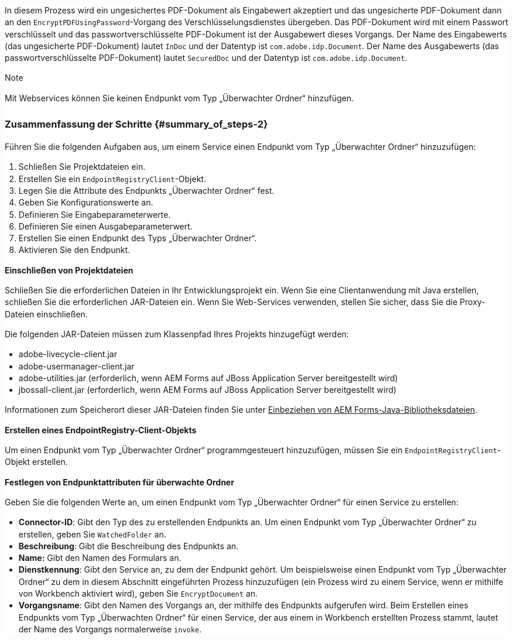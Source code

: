 In diesem Prozess wird ein ungesichertes PDF-Dokument als Eingabewert akzeptiert und das ungesicherte PDF-Dokument dann an den `EncryptPDFUsingPassword`-Vorgang des Verschlüsselungsdienstes übergeben. Das PDF-Dokument wird mit einem Passwort verschlüsselt und das passwortverschlüsselte PDF-Dokument ist der Ausgabewert dieses Vorgangs. Der Name des Eingabewerts (das ungesicherte PDF-Dokument) lautet `InDoc` und der Datentyp ist `com.adobe.idp.Document`. Der Name des Ausgabewerts (das passwortverschlüsselte PDF-Dokument) lautet `SecuredDoc` und der Datentyp ist `com.adobe.idp.Document`.

>[!NOTE]
>
>Mit Webservices können Sie keinen Endpunkt vom Typ „Überwachter Ordner“ hinzufügen.

### Zusammenfassung der Schritte {#summary_of_steps-2}

Führen Sie die folgenden Aufgaben aus, um einem Service einen Endpunkt vom Typ „Überwachter Ordner“ hinzuzufügen:

1. Schließen Sie Projektdateien ein.
1. Erstellen Sie ein `EndpointRegistryClient`-Objekt.
1. Legen Sie die Attribute des Endpunkts „Überwachter Ordner“ fest.
1. Geben Sie Konfigurationswerte an.
1. Definieren Sie Eingabeparameterwerte.
1. Definieren Sie einen Ausgabeparameterwert.
1. Erstellen Sie einen Endpunkt des Typs „Überwachter Ordner“.
1. Aktivieren Sie den Endpunkt.

**Einschließen von Projektdateien**

Schließen Sie die erforderlichen Dateien in Ihr Entwicklungsprojekt ein. Wenn Sie eine Clientanwendung mit Java erstellen, schließen Sie die erforderlichen JAR-Dateien ein. Wenn Sie Web-Services verwenden, stellen Sie sicher, dass Sie die Proxy-Dateien einschließen.

Die folgenden JAR-Dateien müssen zum Klassenpfad Ihres Projekts hinzugefügt werden:

* adobe-livecycle-client.jar
* adobe-usermanager-client.jar
* adobe-utilities.jar (erforderlich, wenn AEM Forms auf JBoss Application Server bereitgestellt wird)
* jbossall-client.jar (erforderlich, wenn AEM Forms auf JBoss Application Server bereitgestellt wird)

Informationen zum Speicherort dieser JAR-Dateien finden Sie unter [Einbeziehen von AEM Forms-Java-Bibliotheksdateien](/help/forms/developing/invoking-aem-forms-using-java.md#including-aem-forms-java-library-files).

**Erstellen eines EndpointRegistry-Client-Objekts**

Um einen Endpunkt vom Typ „Überwachter Ordner“ programmgesteuert hinzuzufügen, müssen Sie ein `EndpointRegistryClient`-Objekt erstellen.

**Festlegen von Endpunktattributen für überwachte Ordner**

Geben Sie die folgenden Werte an, um einen Endpunkt vom Typ „Überwachter Ordner“ für einen Service zu erstellen:

* **Connector-ID**: Gibt den Typ des zu erstellenden Endpunkts an. Um einen Endpunkt vom Typ „Überwachter Ordner“ zu erstellen, geben Sie `WatchedFolder` an.
* **Beschreibung**: Gibt die Beschreibung des Endpunkts an.
* **Name:** Gibt den Namen des Formulars an.
* **Dienstkennung**: Gibt den Service an, zu dem der Endpunkt gehört. Um beispielsweise einen Endpunkt vom Typ „Überwachter Ordner“ zu dem in diesem Abschnitt eingeführten Prozess hinzuzufügen (ein Prozess wird zu einem Service, wenn er mithilfe von Workbench aktiviert wird), geben Sie `EncryptDocument` an.
* **Vorgangsname**: Gibt den Namen des Vorgangs an, der mithilfe des Endpunkts aufgerufen wird. Beim Erstellen eines Endpunkts vom Typ „Überwachten Ordner“ für einen Service, der aus einem in Workbench erstellten Prozess stammt, lautet der Name des Vorgangs normalerweise `invoke`.
